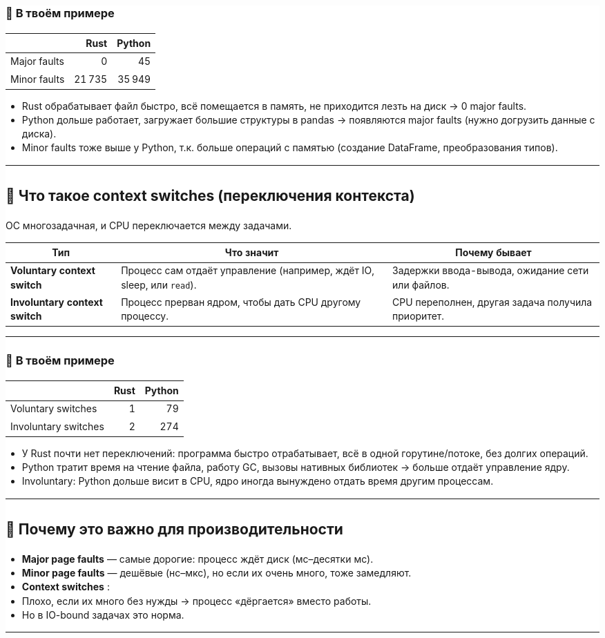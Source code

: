 
### 🧪 **В твоём примере**

|              |    Rust |  Python |
| ------------ | ------: | ------: |
| Major faults |       0 |      45 |
| Minor faults | 21 735 | 35 949 |

* Rust обрабатывает файл быстро, всё помещается в память, не приходится лезть на диск → 0 major faults.
* Python дольше работает, загружает большие структуры в pandas → появляются major faults (нужно догрузить данные с диска).
* Minor faults тоже выше у Python, т.к. больше операций с памятью (создание DataFrame, преобразования типов).

---

## 🔁 **Что такое context switches (переключения контекста)**

ОС многозадачная, и CPU переключается между задачами.

| Тип                               | Что значит                                                                                              | Почему бывает                                                                |
| ------------------------------------ | ---------------------------------------------------------------------------------------------------------------- | ---------------------------------------------------------------------------------------- |
| **Voluntary context switch**   | Процесс сам отдаёт управление (например, ждёт IO, sleep, или `read`). | Задержки ввода-вывода, ожидание сети или файлов. |
| **Involuntary context switch** | Процесс прерван ядром, чтобы дать CPU другому процессу.               | CPU переполнен, другая задача получила приоритет. |

---

### 🧪 **В твоём примере**

|                      | Rust | Python |
| -------------------- | ---: | -----: |
| Voluntary switches   |    1 |     79 |
| Involuntary switches |    2 |    274 |

* У Rust почти нет переключений: программа быстро отрабатывает, всё в одной горутине/потоке, без долгих операций.
* Python тратит время на чтение файла, работу GC, вызовы нативных библиотек → больше отдаёт управление ядру.
* Involuntary: Python дольше висит в CPU, ядро иногда вынуждено отдать время другим процессам.

---

## 🧠 **Почему это важно для производительности**

* **Major page faults** — самые дорогие: процесс ждёт диск (мс–десятки мс).
* **Minor page faults** — дешёвые (нс–мкс), но если их очень много, тоже замедляют.
* **Context switches** :
* Плохо, если их много без нужды → процесс «дёргается» вместо работы.
* Но в IO-bound задачах это норма.

---